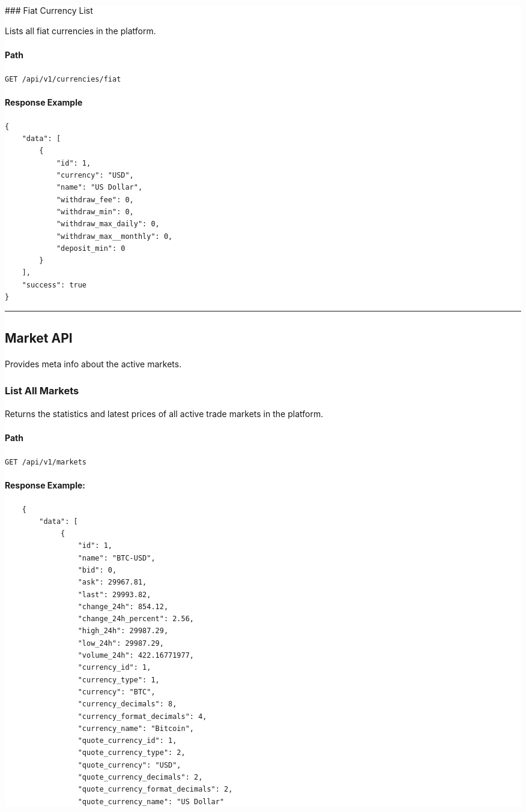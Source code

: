 ### Fiat Currency List 

Lists all fiat currencies in the platform.

#### Path

    GET /api/v1/currencies/fiat
    
#### Response Example

    {
        "data": [
            {
                "id": 1,
                "currency": "USD",
                "name": "US Dollar",
                "withdraw_fee": 0,
                "withdraw_min": 0,
                "withdraw_max_daily": 0,
                "withdraw_max__monthly": 0,
                "deposit_min": 0
            }
        ],
        "success": true
    }
___

## Market API

Provides meta info about the active markets.

### List All Markets

Returns the statistics and latest prices of all active trade markets in the platform.
    
#### Path
    GET /api/v1/markets
     
#### Response Example:
        
        {
            "data": [
                 {
                     "id": 1,
                     "name": "BTC-USD",
                     "bid": 0,
                     "ask": 29967.81,
                     "last": 29993.82,
                     "change_24h": 854.12,
                     "change_24h_percent": 2.56,
                     "high_24h": 29987.29,
                     "low_24h": 29987.29,
                     "volume_24h": 422.16771977,
                     "currency_id": 1,
                     "currency_type": 1,
                     "currency": "BTC",
                     "currency_decimals": 8,
                     "currency_format_decimals": 4,
                     "currency_name": "Bitcoin",
                     "quote_currency_id": 1,
                     "quote_currency_type": 2,
                     "quote_currency": "USD",
                     "quote_currency_decimals": 2,
                     "quote_currency_format_decimals": 2,
                     "quote_currency_name": "US Dollar"